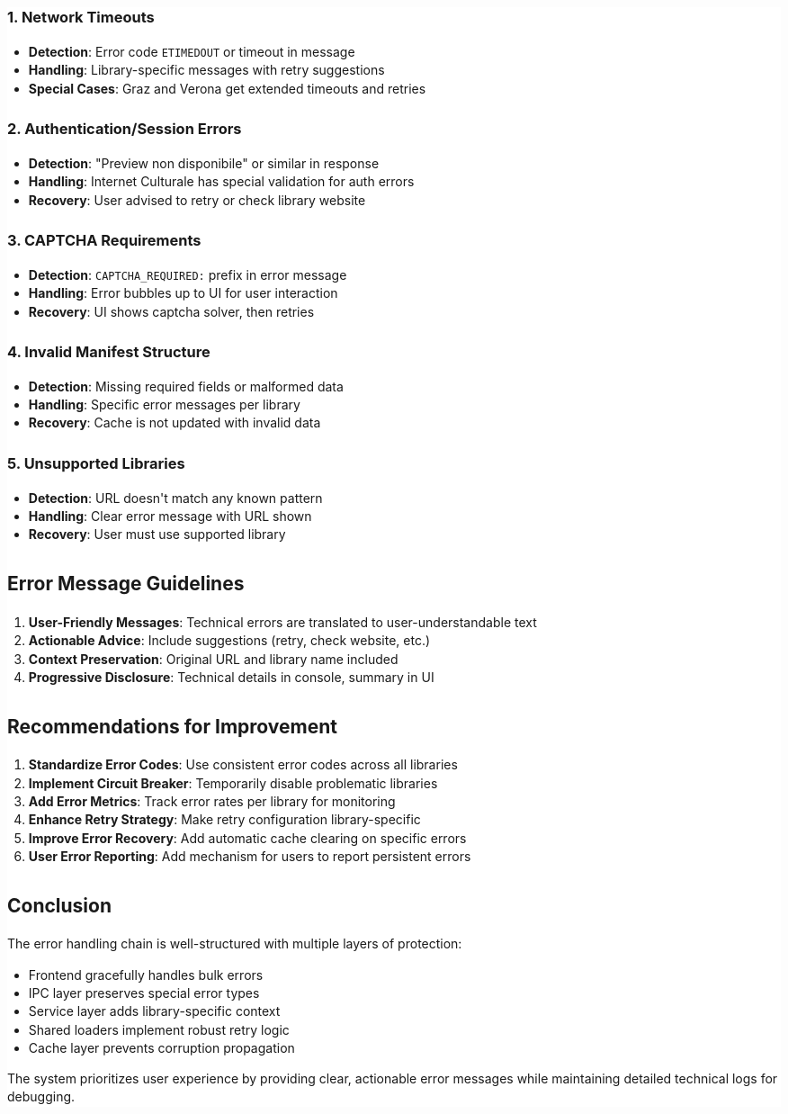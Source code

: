 ### 1. Network Timeouts
- **Detection**: Error code `ETIMEDOUT` or timeout in message
- **Handling**: Library-specific messages with retry suggestions
- **Special Cases**: Graz and Verona get extended timeouts and retries

### 2. Authentication/Session Errors
- **Detection**: "Preview non disponibile" or similar in response
- **Handling**: Internet Culturale has special validation for auth errors
- **Recovery**: User advised to retry or check library website

### 3. CAPTCHA Requirements
- **Detection**: `CAPTCHA_REQUIRED:` prefix in error message
- **Handling**: Error bubbles up to UI for user interaction
- **Recovery**: UI shows captcha solver, then retries

### 4. Invalid Manifest Structure
- **Detection**: Missing required fields or malformed data
- **Handling**: Specific error messages per library
- **Recovery**: Cache is not updated with invalid data

### 5. Unsupported Libraries
- **Detection**: URL doesn't match any known pattern
- **Handling**: Clear error message with URL shown
- **Recovery**: User must use supported library

## Error Message Guidelines

1. **User-Friendly Messages**: Technical errors are translated to user-understandable text
2. **Actionable Advice**: Include suggestions (retry, check website, etc.)
3. **Context Preservation**: Original URL and library name included
4. **Progressive Disclosure**: Technical details in console, summary in UI

## Recommendations for Improvement

1. **Standardize Error Codes**: Use consistent error codes across all libraries
2. **Implement Circuit Breaker**: Temporarily disable problematic libraries
3. **Add Error Metrics**: Track error rates per library for monitoring
4. **Enhance Retry Strategy**: Make retry configuration library-specific
5. **Improve Error Recovery**: Add automatic cache clearing on specific errors
6. **User Error Reporting**: Add mechanism for users to report persistent errors

## Conclusion

The error handling chain is well-structured with multiple layers of protection:
- Frontend gracefully handles bulk errors
- IPC layer preserves special error types
- Service layer adds library-specific context
- Shared loaders implement robust retry logic
- Cache layer prevents corruption propagation

The system prioritizes user experience by providing clear, actionable error messages while maintaining detailed technical logs for debugging.